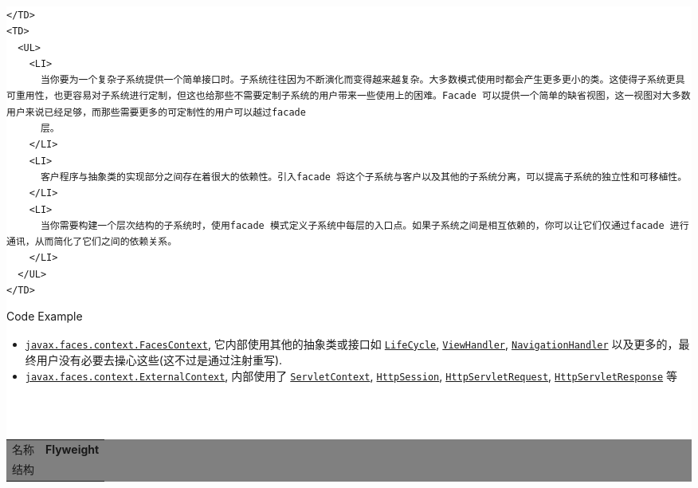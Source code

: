     </TD>
    <TD>
      <UL>
        <LI>
          当你要为一个复杂子系统提供一个简单接口时。子系统往往因为不断演化而变得越来越复杂。大多数模式使用时都会产生更多更小的类。这使得子系统更具可重用性，也更容易对子系统进行定制，但这也给那些不需要定制子系统的用户带来一些使用上的困难。Facade 可以提供一个简单的缺省视图，这一视图对大多数用户来说已经足够，而那些需要更多的可定制性的用户可以越过facade
          层。
        </LI>
        <LI>
          客户程序与抽象类的实现部分之间存在着很大的依赖性。引入facade 将这个子系统与客户以及其他的子系统分离，可以提高子系统的独立性和可移植性。
        </LI>
        <LI>
          当你需要构建一个层次结构的子系统时，使用facade 模式定义子系统中每层的入口点。如果子系统之间是相互依赖的，你可以让它们仅通过facade 进行通讯，从而简化了它们之间的依赖关系。
        </LI>
      </UL>
    </TD>
  </TR>
  <TR>
    <TD>
      Code Example
    </TD>
    <TD>
      <ul>
        <li><a href="http://docs.oracle.com/javaee/6/api/javax/faces/context/FacesContext.html"><code>javax.faces.context.FacesContext</code></a>, 它内部使用其他的抽象类或接口如 <a href="http://docs.oracle.com/javaee/6/api/javax/faces/lifecycle/Lifecycle.html"><code>LifeCycle</code></a>, <a href="http://docs.oracle.com/javaee/6/api/javax/faces/application/ViewHandler.html"><code>ViewHandler</code></a>, <a href="http://docs.oracle.com/javaee/6/api/javax/faces/application/NavigationHandler.html"><code>NavigationHandler</code></a> 以及更多的，最终用户没有必要去操心这些(这不过是通过注射重写).</li>
        <li><a href="http://docs.oracle.com/javaee/6/api/javax/faces/context/ExternalContext.html"><code>javax.faces.context.ExternalContext</code></a>, 内部使用了 <a href="http://docs.oracle.com/javaee/6/api/javax/servlet/ServletContext.html"><code>ServletContext</code></a>, <a href="http://docs.oracle.com/javaee/6/api/javax/servlet/http/HttpSession.html"><code>HttpSession</code></a>, <a href="http://docs.oracle.com/javaee/6/api/javax/servlet/http/HttpServletRequest.html"><code>HttpServletRequest</code></a>, <a href="http://docs.oracle.com/javaee/6/api/javax/servlet/http/HttpServletResponse.html"><code>HttpServletResponse</code></a> 等</li>
      </ul>
    </TD>
  </TR>
</TABLE>
<A NAME=Flyweight>
</A>
<BR/>
<BR/>
<TABLE cellspacing=1 cellpadding=10 WIDTH=94% BGCOLOR=GRAY ALIGN=CENTER>
  <TR>
    <TD>
      名称
    </TD>
    <TD>
      <B>
        Flyweight
      </B>
    </TD>
  </TR>
  <TR>
    <TD>
      结构
    </TD>
    <TD>